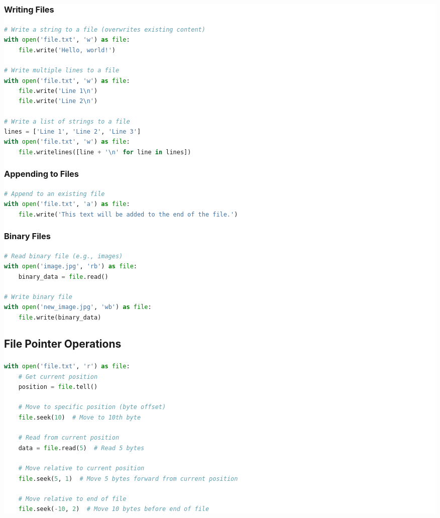 ### Writing Files

```python
# Write a string to a file (overwrites existing content)
with open('file.txt', 'w') as file:
    file.write('Hello, world!')

# Write multiple lines to a file
with open('file.txt', 'w') as file:
    file.write('Line 1\n')
    file.write('Line 2\n')

# Write a list of strings to a file
lines = ['Line 1', 'Line 2', 'Line 3']
with open('file.txt', 'w') as file:
    file.writelines([line + '\n' for line in lines])
```

### Appending to Files

```python
# Append to an existing file
with open('file.txt', 'a') as file:
    file.write('This text will be added to the end of the file.')
```

### Binary Files

```python
# Read binary file (e.g., images)
with open('image.jpg', 'rb') as file:
    binary_data = file.read()

# Write binary file
with open('new_image.jpg', 'wb') as file:
    file.write(binary_data)
```

## File Pointer Operations

```python
with open('file.txt', 'r') as file:
    # Get current position
    position = file.tell()
    
    # Move to specific position (byte offset)
    file.seek(10)  # Move to 10th byte
    
    # Read from current position
    data = file.read(5)  # Read 5 bytes
    
    # Move relative to current position
    file.seek(5, 1)  # Move 5 bytes forward from current position
    
    # Move relative to end of file
    file.seek(-10, 2)  # Move 10 bytes before end of file
```
